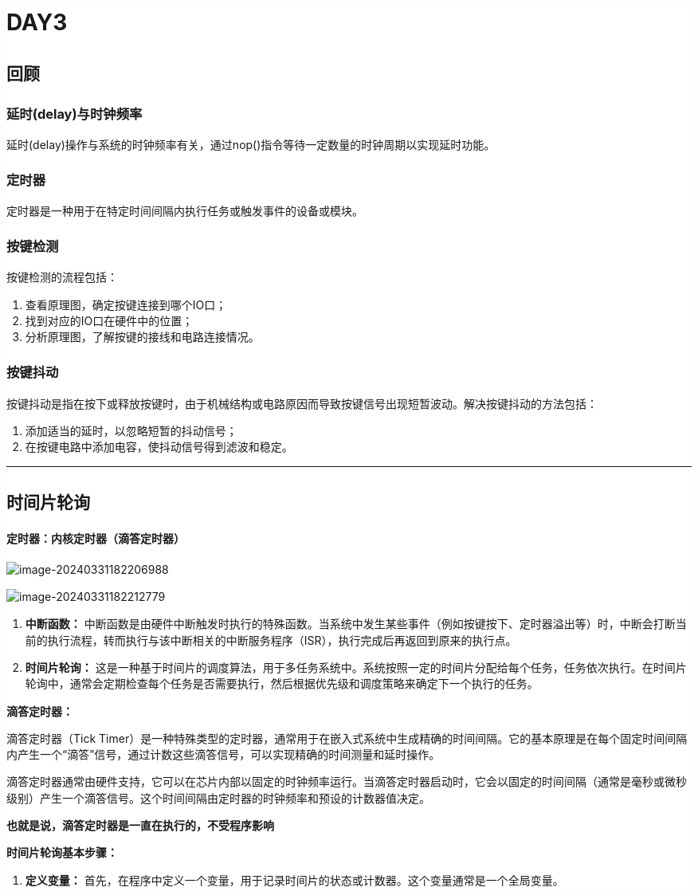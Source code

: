 # DAY3

## 回顾

### 延时(delay)与时钟频率
延时(delay)操作与系统的时钟频率有关，通过nop()指令等待一定数量的时钟周期以实现延时功能。

### 定时器
定时器是一种用于在特定时间间隔内执行任务或触发事件的设备或模块。

### 按键检测
按键检测的流程包括：
1. 查看原理图，确定按键连接到哪个IO口；
2. 找到对应的IO口在硬件中的位置；
3. 分析原理图，了解按键的接线和电路连接情况。

### 按键抖动
按键抖动是指在按下或释放按键时，由于机械结构或电路原因而导致按键信号出现短暂波动。解决按键抖动的方法包括：
1. 添加适当的延时，以忽略短暂的抖动信号；
2. 在按键电路中添加电容，使抖动信号得到滤波和稳定。

---

## 时间片轮询

#### 定时器：内核定时器（滴答定时器）

![image-20240331182206988](https://gitee.com/jason_pei/typora-bed/raw/master/image/202403311822032.png)

![image-20240331182212779](https://gitee.com/jason_pei/typora-bed/raw/master/image/202403311822808.png)

1. **中断函数：** 中断函数是由硬件中断触发时执行的特殊函数。当系统中发生某些事件（例如按键按下、定时器溢出等）时，中断会打断当前的执行流程，转而执行与该中断相关的中断服务程序（ISR），执行完成后再返回到原来的执行点。

2. **时间片轮询：** 这是一种基于时间片的调度算法，用于多任务系统中。系统按照一定的时间片分配给每个任务，任务依次执行。在时间片轮询中，通常会定期检查每个任务是否需要执行，然后根据优先级和调度策略来确定下一个执行的任务。

   

**滴答定时器：**

滴答定时器（Tick Timer）是一种特殊类型的定时器，通常用于在嵌入式系统中生成精确的时间间隔。它的基本原理是在每个固定时间间隔内产生一个“滴答”信号，通过计数这些滴答信号，可以实现精确的时间测量和延时操作。

滴答定时器通常由硬件支持，它可以在芯片内部以固定的时钟频率运行。当滴答定时器启动时，它会以固定的时间间隔（通常是毫秒或微秒级别）产生一个滴答信号。这个时间间隔由定时器的时钟频率和预设的计数器值决定。

**也就是说，滴答定时器是一直在执行的，不受程序影响**



**时间片轮询基本步骤：**

1. **定义变量：** 首先，在程序中定义一个变量，用于记录时间片的状态或计数器。这个变量通常是一个全局变量。
